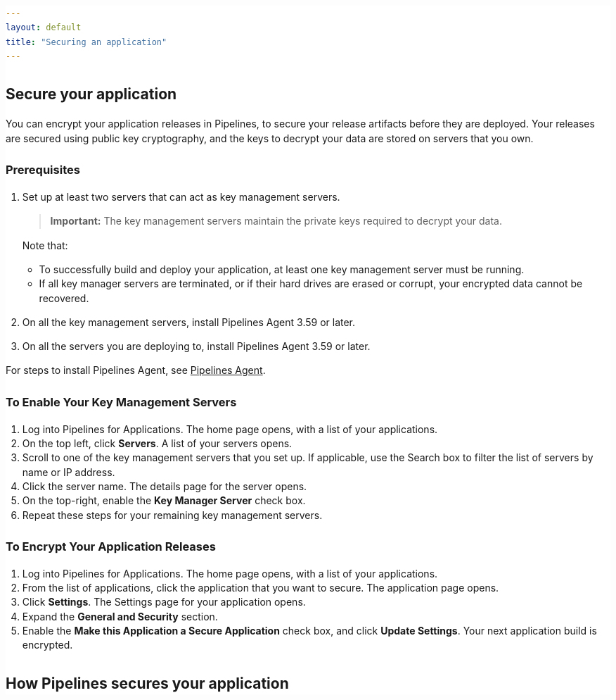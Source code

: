 ```yaml
---
layout: default
title: "Securing an application"
--- 
```


## Secure your application 

You can encrypt your application releases in Pipelines, to secure your release artifacts before they are deployed. Your releases are secured using public key cryptography, and the keys to decrypt your data are stored on servers that you own. 

### Prerequisites

1. Set up at least two servers that can act as key management servers. 

    > **Important:** The key management servers maintain the private keys required to decrypt your data. 

    Note that:
    * To successfully build and deploy your application, at least one key management server must be running.
    * If all key manager servers are terminated, or if their hard drives are erased or corrupt, your encrypted data cannot be recovered. 
   
1. On all the key management servers, install Pipelines Agent 3.59 or later.
1. On all the servers you are deploying to, install Pipelines Agent 3.59 or later.

For steps to install Pipelines Agent, see [Pipelines Agent](./agent.html).

### To Enable Your Key Management Servers

1. Log into Pipelines for Applications. The home page opens, with a list of your applications.
2. On the top left, click **Servers**. A list of your servers opens.
3. Scroll to one of the key management servers that you set up. If applicable, use the Search box to filter the list of servers by name or IP address.
4. Click the server name. The details page for the server opens. 
5. On the top-right, enable the **Key Manager Server** check box. 
6. Repeat these steps for your remaining key management servers. 

### To Encrypt Your Application Releases

1. Log into Pipelines for Applications. The home page opens, with a list of your applications.
2. From the list of applications, click the application that you want to secure. The application page opens. 
3. Click **Settings**. The Settings page for your application opens.
4. Expand the **General and Security** section. 
5. Enable the **Make this Application a Secure Application** check box, and click **Update Settings**. Your next application build is encrypted. 

## How Pipelines secures your application
